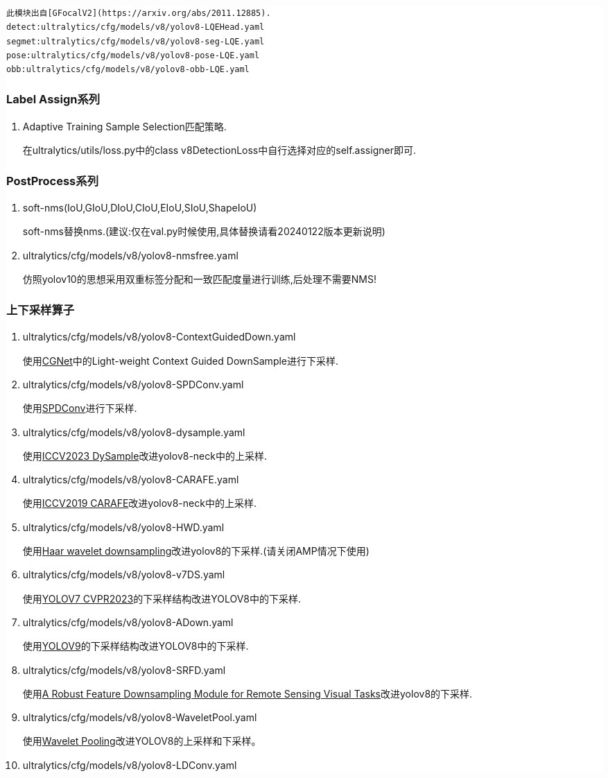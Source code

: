     此模块出自[GFocalV2](https://arxiv.org/abs/2011.12885).
    detect:ultralytics/cfg/models/v8/yolov8-LQEHead.yaml
    segmet:ultralytics/cfg/models/v8/yolov8-seg-LQE.yaml
    pose:ultralytics/cfg/models/v8/yolov8-pose-LQE.yaml
    obb:ultralytics/cfg/models/v8/yolov8-obb-LQE.yaml

### Label Assign系列
1. Adaptive Training Sample Selection匹配策略.

    在ultralytics/utils/loss.py中的class v8DetectionLoss中自行选择对应的self.assigner即可.

### PostProcess系列
1. soft-nms(IoU,GIoU,DIoU,CIoU,EIoU,SIoU,ShapeIoU)

    soft-nms替换nms.(建议:仅在val.py时候使用,具体替换请看20240122版本更新说明)

2. ultralytics/cfg/models/v8/yolov8-nmsfree.yaml

    仿照yolov10的思想采用双重标签分配和一致匹配度量进行训练,后处理不需要NMS!

### 上下采样算子
1. ultralytics/cfg/models/v8/yolov8-ContextGuidedDown.yaml

    使用[CGNet](https://github.com/wutianyiRosun/CGNet/tree/master)中的Light-weight Context Guided DownSample进行下采样.
2. ultralytics/cfg/models/v8/yolov8-SPDConv.yaml

    使用[SPDConv](https://github.com/LabSAINT/SPD-Conv/tree/main)进行下采样.
3. ultralytics/cfg/models/v8/yolov8-dysample.yaml

    使用[ICCV2023 DySample](https://arxiv.org/abs/2308.15085)改进yolov8-neck中的上采样.

4. ultralytics/cfg/models/v8/yolov8-CARAFE.yaml

    使用[ICCV2019 CARAFE](https://arxiv.org/abs/1905.02188)改进yolov8-neck中的上采样.

5. ultralytics/cfg/models/v8/yolov8-HWD.yaml

    使用[Haar wavelet downsampling](https://www.sciencedirect.com/science/article/abs/pii/S0031320323005174)改进yolov8的下采样.(请关闭AMP情况下使用)

6. ultralytics/cfg/models/v8/yolov8-v7DS.yaml

    使用[YOLOV7 CVPR2023](https://arxiv.org/abs/2207.02696)的下采样结构改进YOLOV8中的下采样.

7. ultralytics/cfg/models/v8/yolov8-ADown.yaml

    使用[YOLOV9](https://github.com/WongKinYiu/yolov9)的下采样结构改进YOLOV8中的下采样.

8. ultralytics/cfg/models/v8/yolov8-SRFD.yaml

    使用[A Robust Feature Downsampling Module for Remote Sensing Visual Tasks](https://ieeexplore.ieee.org/document/10142024)改进yolov8的下采样.

9. ultralytics/cfg/models/v8/yolov8-WaveletPool.yaml

    使用[Wavelet Pooling](https://openreview.net/forum?id=rkhlb8lCZ)改进YOLOV8的上采样和下采样。

10. ultralytics/cfg/models/v8/yolov8-LDConv.yaml
